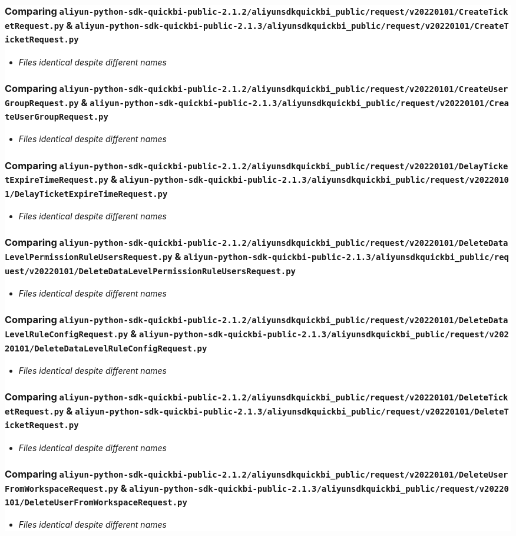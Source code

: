 ### Comparing `aliyun-python-sdk-quickbi-public-2.1.2/aliyunsdkquickbi_public/request/v20220101/CreateTicketRequest.py` & `aliyun-python-sdk-quickbi-public-2.1.3/aliyunsdkquickbi_public/request/v20220101/CreateTicketRequest.py`

 * *Files identical despite different names*

### Comparing `aliyun-python-sdk-quickbi-public-2.1.2/aliyunsdkquickbi_public/request/v20220101/CreateUserGroupRequest.py` & `aliyun-python-sdk-quickbi-public-2.1.3/aliyunsdkquickbi_public/request/v20220101/CreateUserGroupRequest.py`

 * *Files identical despite different names*

### Comparing `aliyun-python-sdk-quickbi-public-2.1.2/aliyunsdkquickbi_public/request/v20220101/DelayTicketExpireTimeRequest.py` & `aliyun-python-sdk-quickbi-public-2.1.3/aliyunsdkquickbi_public/request/v20220101/DelayTicketExpireTimeRequest.py`

 * *Files identical despite different names*

### Comparing `aliyun-python-sdk-quickbi-public-2.1.2/aliyunsdkquickbi_public/request/v20220101/DeleteDataLevelPermissionRuleUsersRequest.py` & `aliyun-python-sdk-quickbi-public-2.1.3/aliyunsdkquickbi_public/request/v20220101/DeleteDataLevelPermissionRuleUsersRequest.py`

 * *Files identical despite different names*

### Comparing `aliyun-python-sdk-quickbi-public-2.1.2/aliyunsdkquickbi_public/request/v20220101/DeleteDataLevelRuleConfigRequest.py` & `aliyun-python-sdk-quickbi-public-2.1.3/aliyunsdkquickbi_public/request/v20220101/DeleteDataLevelRuleConfigRequest.py`

 * *Files identical despite different names*

### Comparing `aliyun-python-sdk-quickbi-public-2.1.2/aliyunsdkquickbi_public/request/v20220101/DeleteTicketRequest.py` & `aliyun-python-sdk-quickbi-public-2.1.3/aliyunsdkquickbi_public/request/v20220101/DeleteTicketRequest.py`

 * *Files identical despite different names*

### Comparing `aliyun-python-sdk-quickbi-public-2.1.2/aliyunsdkquickbi_public/request/v20220101/DeleteUserFromWorkspaceRequest.py` & `aliyun-python-sdk-quickbi-public-2.1.3/aliyunsdkquickbi_public/request/v20220101/DeleteUserFromWorkspaceRequest.py`

 * *Files identical despite different names*
